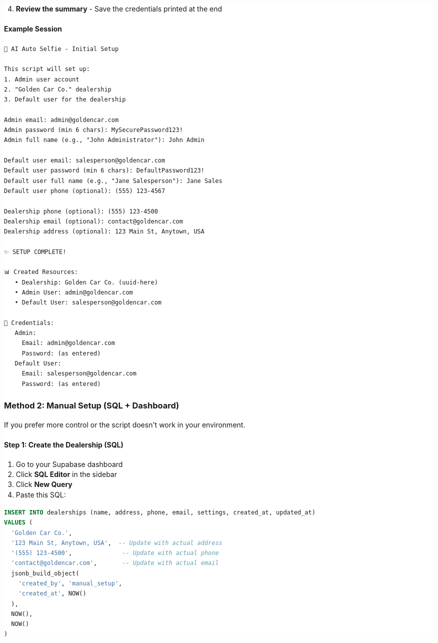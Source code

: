 4. **Review the summary** - Save the credentials printed at the end

#### Example Session
```
🚀 AI Auto Selfie - Initial Setup

This script will set up:
1. Admin user account
2. "Golden Car Co." dealership
3. Default user for the dealership

Admin email: admin@goldencar.com
Admin password (min 6 chars): MySecurePassword123!
Admin full name (e.g., "John Administrator"): John Admin

Default user email: salesperson@goldencar.com
Default user password (min 6 chars): DefaultPassword123!
Default user full name (e.g., "Jane Salesperson"): Jane Sales
Default user phone (optional): (555) 123-4567

Dealership phone (optional): (555) 123-4500
Dealership email (optional): contact@goldencar.com
Dealership address (optional): 123 Main St, Anytown, USA

✨ SETUP COMPLETE!

📊 Created Resources:
   • Dealership: Golden Car Co. (uuid-here)
   • Admin User: admin@goldencar.com
   • Default User: salesperson@goldencar.com

🔐 Credentials:
   Admin:
     Email: admin@goldencar.com
     Password: (as entered)
   Default User:
     Email: salesperson@goldencar.com
     Password: (as entered)
```

### Method 2: Manual Setup (SQL + Dashboard)

If you prefer more control or the script doesn't work in your environment.

#### Step 1: Create the Dealership (SQL)

1. Go to your Supabase dashboard
2. Click **SQL Editor** in the sidebar
3. Click **New Query**
4. Paste this SQL:

```sql
INSERT INTO dealerships (name, address, phone, email, settings, created_at, updated_at)
VALUES (
  'Golden Car Co.',
  '123 Main St, Anytown, USA',  -- Update with actual address
  '(555) 123-4500',              -- Update with actual phone
  'contact@goldencar.com',       -- Update with actual email
  jsonb_build_object(
    'created_by', 'manual_setup',
    'created_at', NOW()
  ),
  NOW(),
  NOW()
)
```